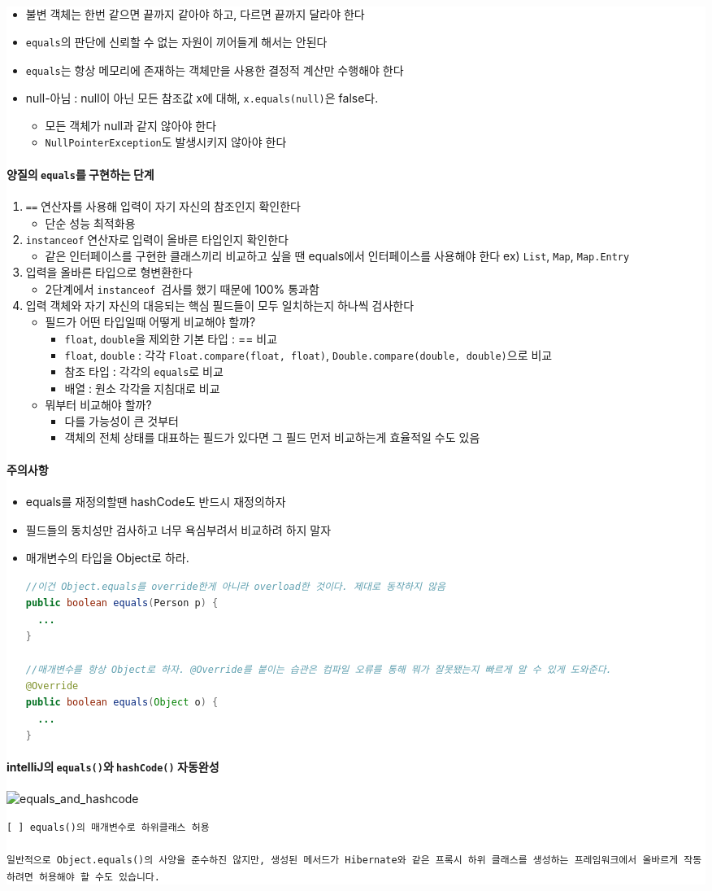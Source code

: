   - 불변 객체는 한번 같으면 끝까지 같아야 하고, 다르면 끝까지 달라야 한다
  - `equals`의 판단에 신뢰할 수 없는 자원이 끼어들게 해서는 안된다
  - `equals`는 항상 메모리에 존재하는 객체만을 사용한 결정적 계산만 수행해야 한다

- null-아님 : null이 아닌 모든 참조값 x에 대해, `x.equals(null)`은 false다.

  - 모든 객체가 null과 같지 않아야 한다
  - `NullPointerException`도 발생시키지 않아야 한다

#### 양질의 `equals`를 구현하는 단계

1. `==` 연산자를 사용해 입력이 자기 자신의 참조인지 확인한다
   - 단순 성능 최적화용
2. `instanceof` 연산자로 입력이 올바른 타입인지 확인한다
   - 같은 인터페이스를 구현한 클래스끼리 비교하고 싶을 땐 equals에서 인터페이스를 사용해야 한다 ex) `List`, `Map`, `Map.Entry`
3. 입력을 올바른 타입으로 형변환한다
   - 2단계에서 `instanceof `검사를 했기 때문에 100% 통과함
4. 입력 객체와 자기 자신의 대응되는 핵심 필드들이 모두 일치하는지 하나씩 검사한다
   - 필드가 어떤 타입일때 어떻게 비교해야 할까?
     - `float`, `double`을 제외한 기본 타입 : == 비교
     - `float`, `double` : 각각 `Float.compare(float, float)`, `Double.compare(double, double)`으로 비교
     - 참조 타입 : 각각의 `equals`로 비교
     - 배열 : 원소 각각을 지침대로 비교
   - 뭐부터 비교해야 할까?
     - 다를 가능성이 큰 것부터
     - 객체의 전체 상태를 대표하는 필드가 있다면 그 필드 먼저 비교하는게 효율적일 수도 있음

#### 주의사항

- equals를 재정의할땐 hashCode도 반드시 재정의하자

- 필드들의 동치성만 검사하고 너무 욕심부려서 비교하려 하지 말자

- 매개변수의 타입을 Object로 하라.

  ```java
  //이건 Object.equals를 override한게 아니라 overload한 것이다. 제대로 동작하지 않음
  public boolean equals(Person p) {
    ...
  }
  
  //매개변수를 항상 Object로 하자. @Override를 붙이는 습관은 컴파일 오류를 통해 뭐가 잘못됐는지 빠르게 알 수 있게 도와준다.
  @Override
  public boolean equals(Object o) {
    ...
  }
  ```

#### intelliJ의 `equals()`와 `hashCode()` 자동완성

![equals_and_hashcode](./images/equals_and_hashcode.png)

```
[ ] equals()의 매개변수로 하위클래스 허용

일반적으로 Object.equals()의 사양을 준수하진 않지만, 생성된 메서드가 Hibernate와 같은 프록시 하위 클래스를 생성하는 프레임워크에서 올바르게 작동하려면 허용해야 할 수도 있습니다.
```
